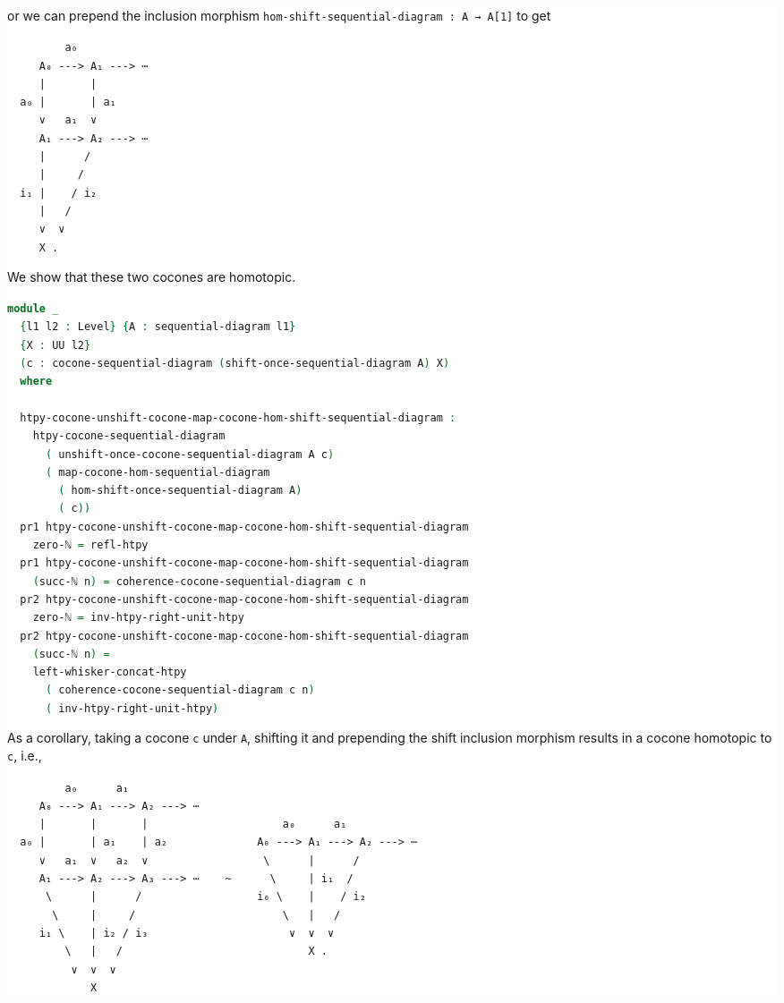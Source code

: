 or we can prepend the inclusion morphism
`hom-shift-sequential-diagram : A → A[1]` to get

```text
         a₀
     A₀ ---> A₁ ---> ⋯
     |       |
  a₀ |       | a₁
     ∨   a₁  ∨
     A₁ ---> A₂ ---> ⋯
     |      /
     |     /
  i₁ |    / i₂
     |   /
     ∨  ∨
     X .
```

We show that these two cocones are homotopic.

```agda
module _
  {l1 l2 : Level} {A : sequential-diagram l1}
  {X : UU l2}
  (c : cocone-sequential-diagram (shift-once-sequential-diagram A) X)
  where

  htpy-cocone-unshift-cocone-map-cocone-hom-shift-sequential-diagram :
    htpy-cocone-sequential-diagram
      ( unshift-once-cocone-sequential-diagram A c)
      ( map-cocone-hom-sequential-diagram
        ( hom-shift-once-sequential-diagram A)
        ( c))
  pr1 htpy-cocone-unshift-cocone-map-cocone-hom-shift-sequential-diagram
    zero-ℕ = refl-htpy
  pr1 htpy-cocone-unshift-cocone-map-cocone-hom-shift-sequential-diagram
    (succ-ℕ n) = coherence-cocone-sequential-diagram c n
  pr2 htpy-cocone-unshift-cocone-map-cocone-hom-shift-sequential-diagram
    zero-ℕ = inv-htpy-right-unit-htpy
  pr2 htpy-cocone-unshift-cocone-map-cocone-hom-shift-sequential-diagram
    (succ-ℕ n) =
    left-whisker-concat-htpy
      ( coherence-cocone-sequential-diagram c n)
      ( inv-htpy-right-unit-htpy)
```

As a corollary, taking a cocone `c` under `A`, shifting it and prepending the
shift inclusion morphism results in a cocone homotopic to `c`, i.e.,

```text
         a₀      a₁
     A₀ ---> A₁ ---> A₂ ---> ⋯
     |       |       |                     a₀      a₁
  a₀ |       | a₁    | a₂              A₀ ---> A₁ ---> A₂ ---> ⋯
     ∨   a₁  ∨   a₂  ∨                  \      |      /
     A₁ ---> A₂ ---> A₃ ---> ⋯    ~      \     | i₁  /
      \      |      /                  i₀ \    |    / i₂
       \     |     /                       \   |   /
     i₁ \    | i₂ / i₃                      ∨  ∨  ∨
         \   |   /                             X .
          ∨  ∨  ∨
             X
```
